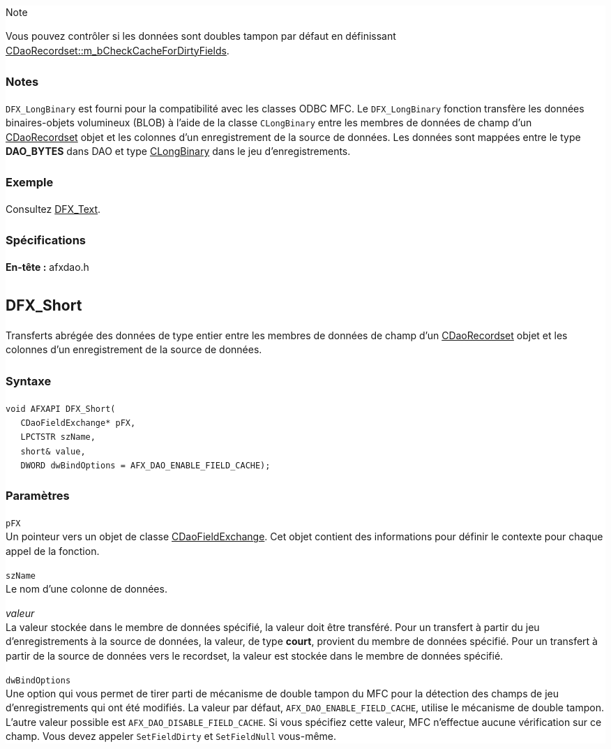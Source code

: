 > [!NOTE]
>  Vous pouvez contrôler si les données sont doubles tampon par défaut en définissant [CDaoRecordset::m_bCheckCacheForDirtyFields](cdaorecordset-class.md#m_bcheckcachefordirtyfields).  
  
### <a name="remarks"></a>Notes  
 `DFX_LongBinary` est fourni pour la compatibilité avec les classes ODBC MFC. Le `DFX_LongBinary` fonction transfère les données binaires-objets volumineux (BLOB) à l’aide de la classe `CLongBinary` entre les membres de données de champ d’un [CDaoRecordset](cdaorecordset-class.md) objet et les colonnes d’un enregistrement de la source de données. Les données sont mappées entre le type **DAO_BYTES** dans DAO et type [CLongBinary](clongbinary-class.md) dans le jeu d’enregistrements.  
  
### <a name="example"></a>Exemple  
 Consultez [DFX_Text](#dfx_text).  
  
### <a name="requirements"></a>Spécifications  
 **En-tête :** afxdao.h  

## <a name="dfx_short"></a>  DFX_Short
Transferts abrégée des données de type entier entre les membres de données de champ d’un [CDaoRecordset](cdaorecordset-class.md) objet et les colonnes d’un enregistrement de la source de données.  
  
### <a name="syntax"></a>Syntaxe  
  
```
void AFXAPI DFX_Short(  
   CDaoFieldExchange* pFX,  
   LPCTSTR szName,  
   short& value,  
   DWORD dwBindOptions = AFX_DAO_ENABLE_FIELD_CACHE);  
```  
  
### <a name="parameters"></a>Paramètres  
 `pFX`  
 Un pointeur vers un objet de classe [CDaoFieldExchange](cdaofieldexchange-class.md). Cet objet contient des informations pour définir le contexte pour chaque appel de la fonction.  
  
 `szName`  
 Le nom d’une colonne de données.  
  
 *valeur*  
 La valeur stockée dans le membre de données spécifié, la valeur doit être transféré. Pour un transfert à partir du jeu d’enregistrements à la source de données, la valeur, de type **court**, provient du membre de données spécifié. Pour un transfert à partir de la source de données vers le recordset, la valeur est stockée dans le membre de données spécifié.  
  
 `dwBindOptions`  
 Une option qui vous permet de tirer parti de mécanisme de double tampon du MFC pour la détection des champs de jeu d’enregistrements qui ont été modifiés. La valeur par défaut, `AFX_DAO_ENABLE_FIELD_CACHE`, utilise le mécanisme de double tampon. L’autre valeur possible est `AFX_DAO_DISABLE_FIELD_CACHE`. Si vous spécifiez cette valeur, MFC n’effectue aucune vérification sur ce champ. Vous devez appeler `SetFieldDirty` et `SetFieldNull` vous-même.  
  